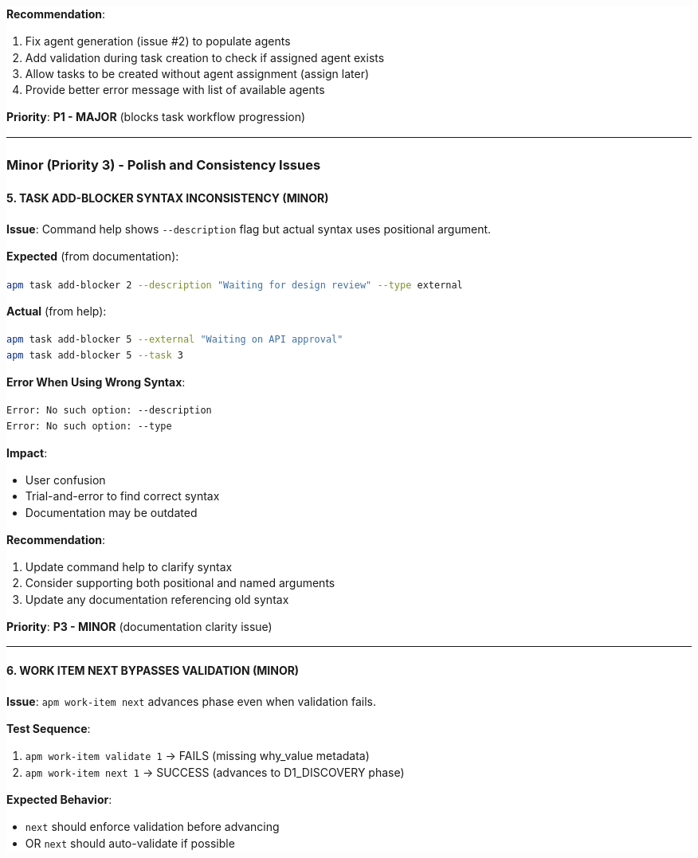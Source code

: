 **Recommendation**:
1. Fix agent generation (issue #2) to populate agents
2. Add validation during task creation to check if assigned agent exists
3. Allow tasks to be created without agent assignment (assign later)
4. Provide better error message with list of available agents

**Priority**: **P1 - MAJOR** (blocks task workflow progression)

---

### Minor (Priority 3) - Polish and Consistency Issues

#### 5. **TASK ADD-BLOCKER SYNTAX INCONSISTENCY** (MINOR)

**Issue**: Command help shows `--description` flag but actual syntax uses positional argument.

**Expected** (from documentation):
```bash
apm task add-blocker 2 --description "Waiting for design review" --type external
```

**Actual** (from help):
```bash
apm task add-blocker 5 --external "Waiting on API approval"
apm task add-blocker 5 --task 3
```

**Error When Using Wrong Syntax**:
```
Error: No such option: --description
Error: No such option: --type
```

**Impact**:
- User confusion
- Trial-and-error to find correct syntax
- Documentation may be outdated

**Recommendation**:
1. Update command help to clarify syntax
2. Consider supporting both positional and named arguments
3. Update any documentation referencing old syntax

**Priority**: **P3 - MINOR** (documentation clarity issue)

---

#### 6. **WORK ITEM NEXT BYPASSES VALIDATION** (MINOR)

**Issue**: `apm work-item next` advances phase even when validation fails.

**Test Sequence**:
1. `apm work-item validate 1` → FAILS (missing why_value metadata)
2. `apm work-item next 1` → SUCCESS (advances to D1_DISCOVERY phase)

**Expected Behavior**:
- `next` should enforce validation before advancing
- OR `next` should auto-validate if possible

